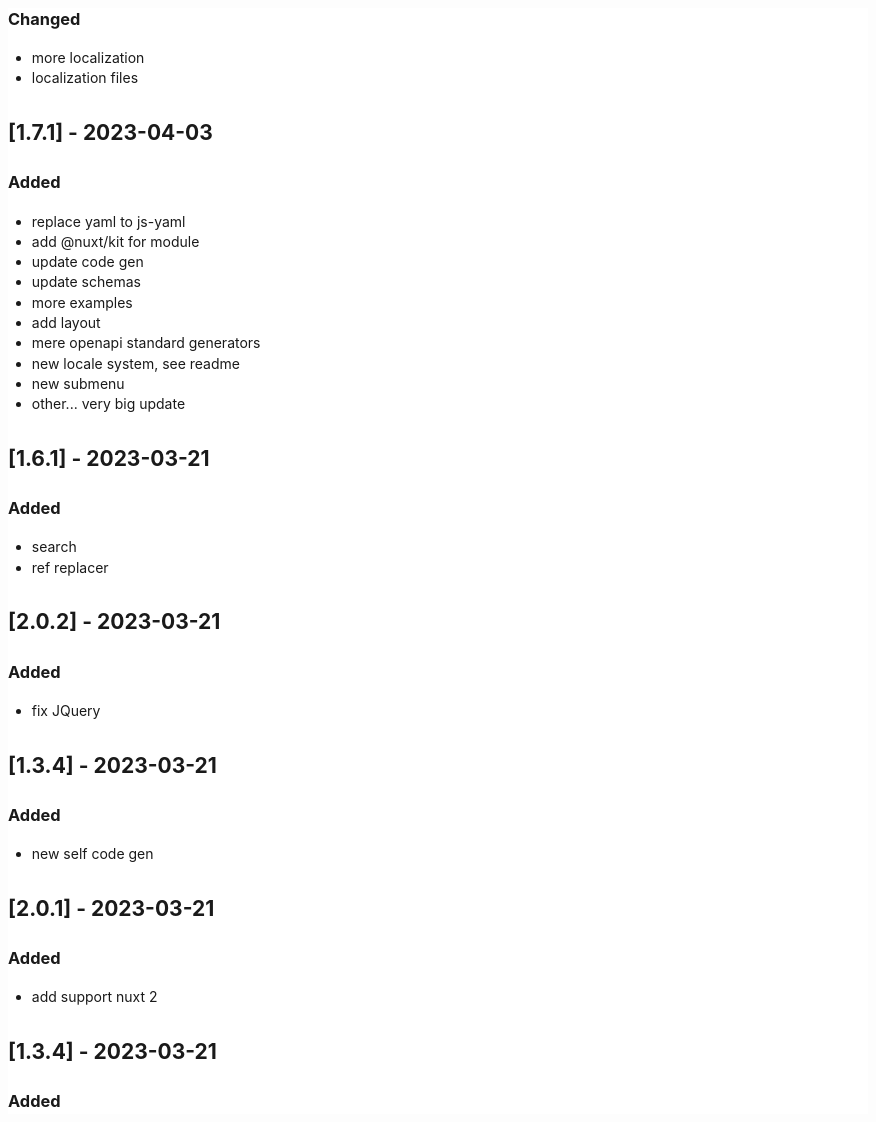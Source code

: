 ### Changed

- more localization
- localization files

## [1.7.1] - 2023-04-03

### Added

- replace yaml to js-yaml
- add @nuxt/kit for module
- update code gen
- update schemas
- more examples
- add layout
- mere openapi standard generators
- new locale system, see readme
- new submenu
- other... very big update 

## [1.6.1] - 2023-03-21

### Added

- search
- ref replacer

## [2.0.2] - 2023-03-21

### Added

- fix JQuery

## [1.3.4] - 2023-03-21

### Added

- new self code gen

## [2.0.1] - 2023-03-21

### Added

- add support nuxt 2

## [1.3.4] - 2023-03-21

### Added
